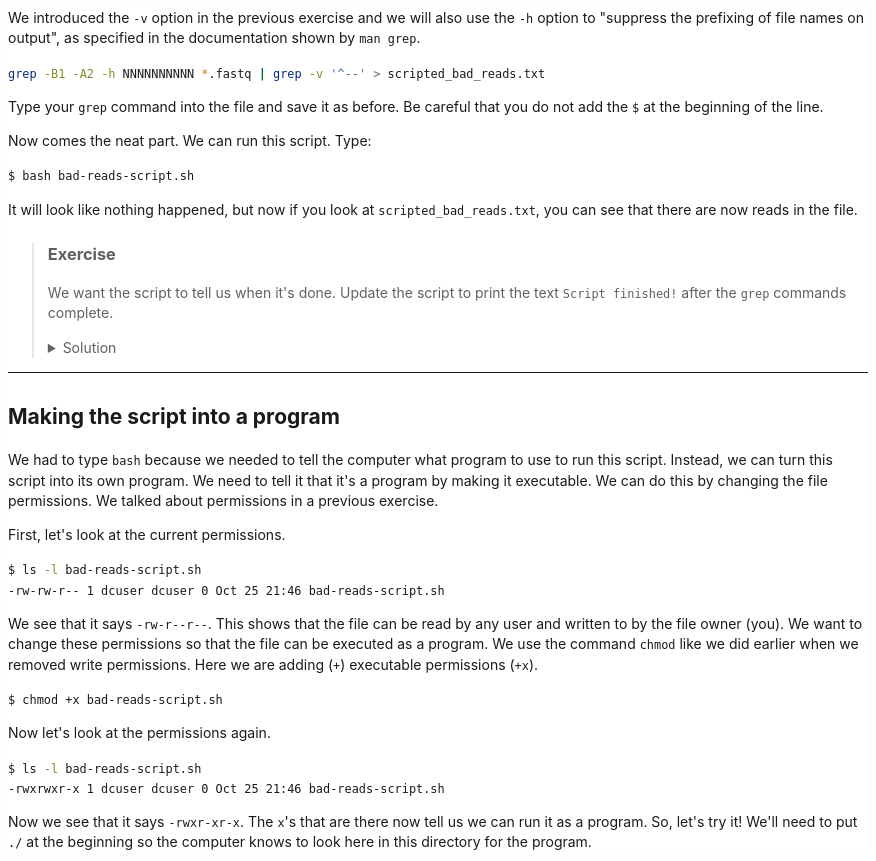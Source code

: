 We introduced the `-v` option in the previous exercise and we will also use the `-h` option to "suppress the prefixing of file names on output", as specified in the documentation shown by `man grep`.

```bash
grep -B1 -A2 -h NNNNNNNNNN *.fastq | grep -v '^--' > scripted_bad_reads.txt
```

Type your `grep` command into the file and save it as before. Be careful that you do not add the `$` at the beginning of the line.

Now comes the neat part. We can run this script. Type:

```bash
$ bash bad-reads-script.sh
```

It will look like nothing happened, but now if you look at `scripted_bad_reads.txt`, you can see that there are now reads in the file.

> ### Exercise
>
> We want the script to tell us when it's done. Update the script to print the text `Script finished!` after the `grep` commands complete.
>
> <details><summary>Solution</summary></details>

---

## Making the script into a program

We had to type `bash` because we needed to tell the computer what program to use to run this script. Instead, we can turn this script into its own program. We need to tell it that it's a program by making it executable. We can do this by changing the file permissions. We talked about permissions in a previous exercise.

First, let's look at the current permissions.

```bash
$ ls -l bad-reads-script.sh
-rw-rw-r-- 1 dcuser dcuser 0 Oct 25 21:46 bad-reads-script.sh
```

We see that it says `-rw-r--r--`. This shows that the file can be read by any user and written to by the file owner (you). We want to change these permissions so that the file can be executed as a program. We use the command `chmod` like we did earlier when we removed write permissions. Here we are adding (`+`) executable permissions (`+x`).

```bash
$ chmod +x bad-reads-script.sh
```

Now let's look at the permissions again.

```bash
$ ls -l bad-reads-script.sh
-rwxrwxr-x 1 dcuser dcuser 0 Oct 25 21:46 bad-reads-script.sh
```

Now we see that it says `-rwxr-xr-x`. The `x`'s that are there now tell us we can run it as a program. So, let's try it! We'll need to put `./` at the beginning so the computer knows to look here in this directory for the program.
